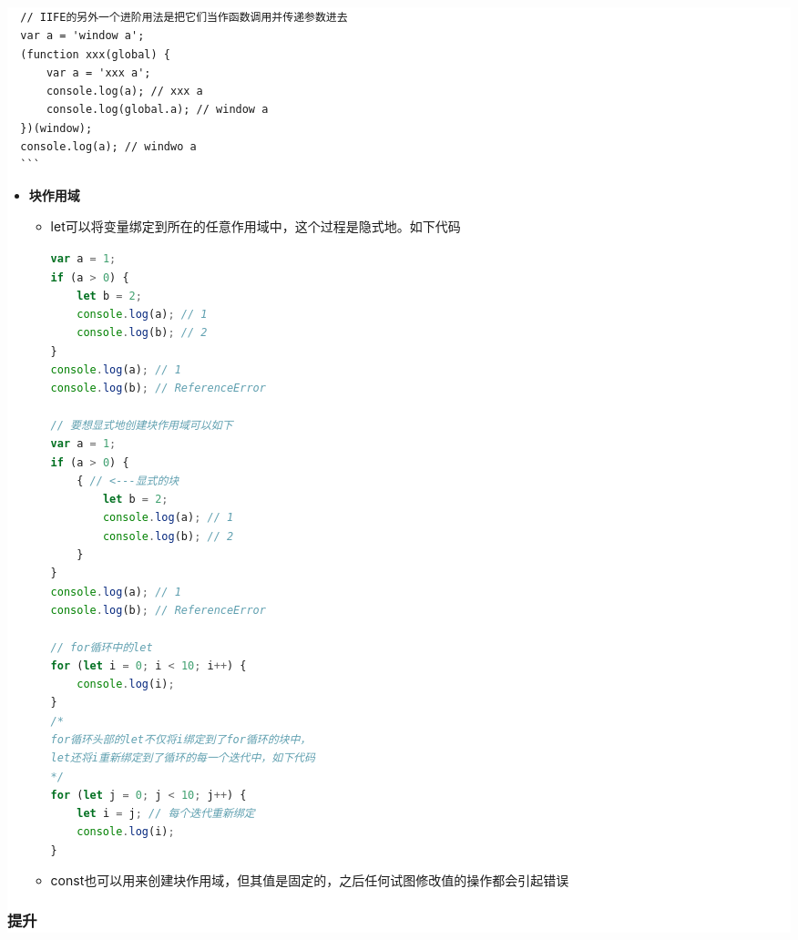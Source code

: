       // IIFE的另外一个进阶用法是把它们当作函数调用并传递参数进去
      var a = 'window a';
      (function xxx(global) {
          var a = 'xxx a';
          console.log(a); // xxx a
          console.log(global.a); // window a
      })(window);
      console.log(a); // windwo a
      ```

- **块作用域**

  - let可以将变量绑定到所在的任意作用域中，这个过程是隐式地。如下代码

    ```javascript
    var a = 1;
    if (a > 0) {
        let b = 2;
        console.log(a); // 1
        console.log(b); // 2
    }
    console.log(a); // 1
    console.log(b); // ReferenceError
    
    // 要想显式地创建块作用域可以如下
    var a = 1;
    if (a > 0) {
        { // <---显式的块
            let b = 2;
            console.log(a); // 1
            console.log(b); // 2
        }
    }
    console.log(a); // 1
    console.log(b); // ReferenceError
    
    // for循环中的let
    for (let i = 0; i < 10; i++) {
        console.log(i);
    }
    /*
    for循环头部的let不仅将i绑定到了for循环的块中，
    let还将i重新绑定到了循环的每一个迭代中，如下代码
    */
    for (let j = 0; j < 10; j++) {
        let i = j; // 每个迭代重新绑定
        console.log(i);
    }
    ```

  - const也可以用来创建块作用域，但其值是固定的，之后任何试图修改值的操作都会引起错误

### 提升
